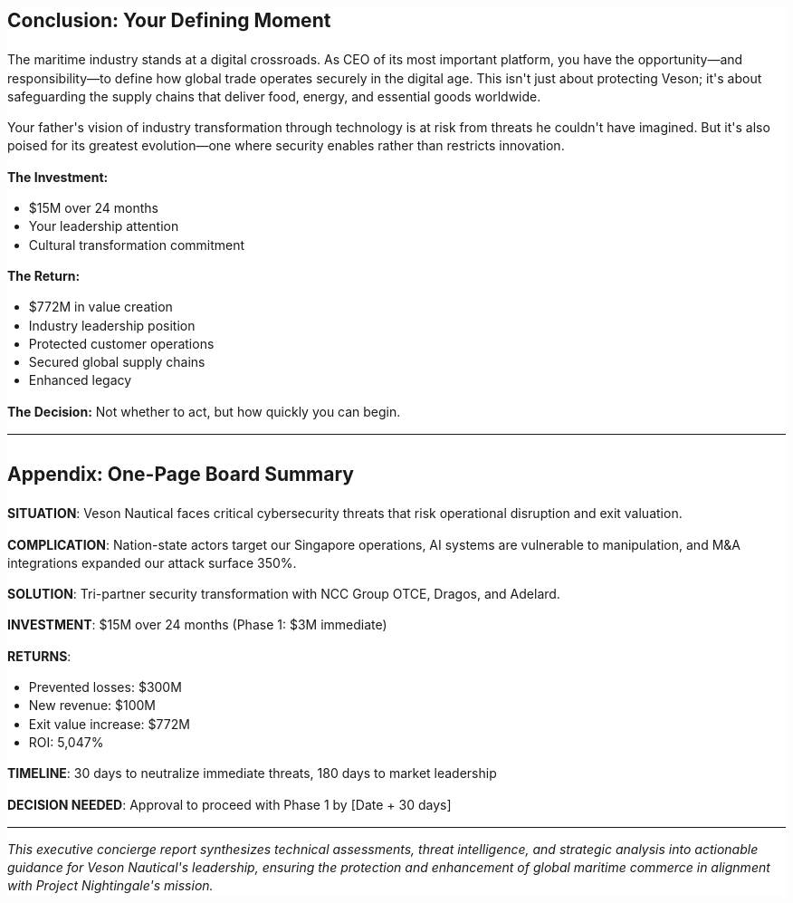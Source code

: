 
## Conclusion: Your Defining Moment

The maritime industry stands at a digital crossroads. As CEO of its most important platform, you have the opportunity—and responsibility—to define how global trade operates securely in the digital age. This isn't just about protecting Veson; it's about safeguarding the supply chains that deliver food, energy, and essential goods worldwide.

Your father's vision of industry transformation through technology is at risk from threats he couldn't have imagined. But it's also poised for its greatest evolution—one where security enables rather than restricts innovation.

**The Investment:**
- $15M over 24 months
- Your leadership attention
- Cultural transformation commitment

**The Return:**
- $772M in value creation
- Industry leadership position
- Protected customer operations
- Secured global supply chains
- Enhanced legacy

**The Decision:**
Not whether to act, but how quickly you can begin.

---

## Appendix: One-Page Board Summary

**SITUATION**: Veson Nautical faces critical cybersecurity threats that risk operational disruption and exit valuation.

**COMPLICATION**: Nation-state actors target our Singapore operations, AI systems are vulnerable to manipulation, and M&A integrations expanded our attack surface 350%.

**SOLUTION**: Tri-partner security transformation with NCC Group OTCE, Dragos, and Adelard.

**INVESTMENT**: $15M over 24 months (Phase 1: $3M immediate)

**RETURNS**: 
- Prevented losses: $300M
- New revenue: $100M  
- Exit value increase: $772M
- ROI: 5,047%

**TIMELINE**: 30 days to neutralize immediate threats, 180 days to market leadership

**DECISION NEEDED**: Approval to proceed with Phase 1 by [Date + 30 days]

---

*This executive concierge report synthesizes technical assessments, threat intelligence, and strategic analysis into actionable guidance for Veson Nautical's leadership, ensuring the protection and enhancement of global maritime commerce in alignment with Project Nightingale's mission.*